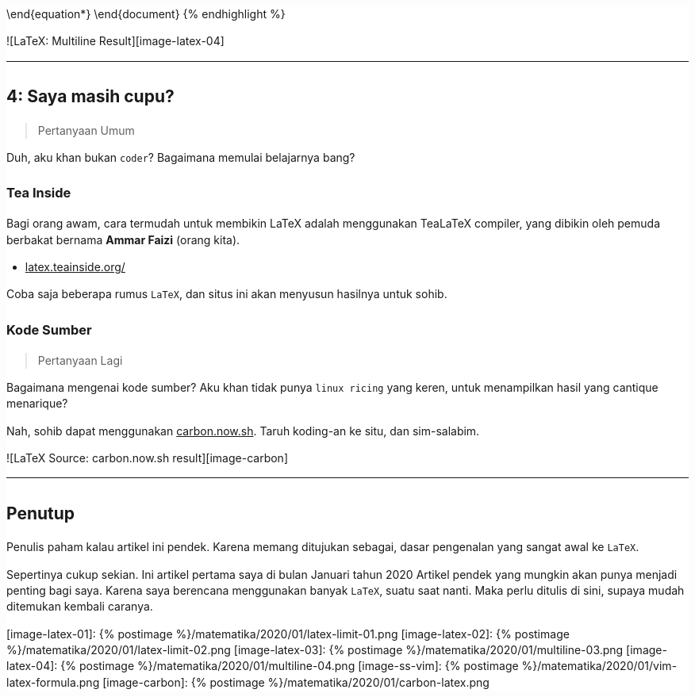 \end{equation*}
\end{document}
{% endhighlight %}

![LaTeX: Multiline Result][image-latex-04]

- -- --

<a name="cupu"></a>

## 4: Saya masih cupu?

> Pertanyaan Umum

Duh, aku khan bukan `coder`?
Bagaimana memulai belajarnya bang?

### Tea Inside

Bagi orang awam,
cara termudah untuk membikin LaTeX adalah menggunakan TeaLaTeX compiler,
yang dibikin oleh pemuda berbakat bernama **Ammar Faizi** (orang kita).

* [latex.teainside.org/](https://latex.teainside.org/)

Coba saja beberapa rumus `LaTeX`,
dan situs ini akan menyusun hasilnya untuk sohib.

### Kode Sumber

> Pertanyaan Lagi

Bagaimana mengenai kode sumber?
Aku khan tidak punya `linux ricing` yang keren,
untuk menampilkan hasil yang cantique menarique?

Nah, sohib dapat menggunakan [carbon.now.sh](https://carbon.now.sh/).
Taruh koding-an ke situ, dan sim-salabim.

![LaTeX Source: carbon.now.sh result][image-carbon]

-- -- --

<a name="penutup"></a>

## Penutup

Penulis paham kalau artikel ini pendek.
Karena memang ditujukan sebagai,
dasar pengenalan yang sangat awal ke `LaTeX`.

Sepertinya cukup sekian.
Ini artikel pertama saya di bulan Januari tahun 2020
Artikel pendek yang mungkin akan punya menjadi penting bagi saya.
Karena saya berencana menggunakan banyak `LaTeX`, suatu saat nanti.
Maka perlu ditulis di sini, supaya mudah ditemukan kembali caranya.


[//]: <> ( -- -- -- links below -- -- -- )
[english-version]:  https://epsi.bitbucket.io/math/2020/01/10/latex-math-formula/
[image-latex-01]:   {% postimage %}/matematika/2020/01/latex-limit-01.png
[image-latex-02]:   {% postimage %}/matematika/2020/01/latex-limit-02.png
[image-latex-03]:   {% postimage %}/matematika/2020/01/multiline-03.png
[image-latex-04]:   {% postimage %}/matematika/2020/01/multiline-04.png
[image-ss-vim]:     {% postimage %}/matematika/2020/01/vim-latex-formula.png
[image-carbon]:     {% postimage %}/matematika/2020/01/carbon-latex.png